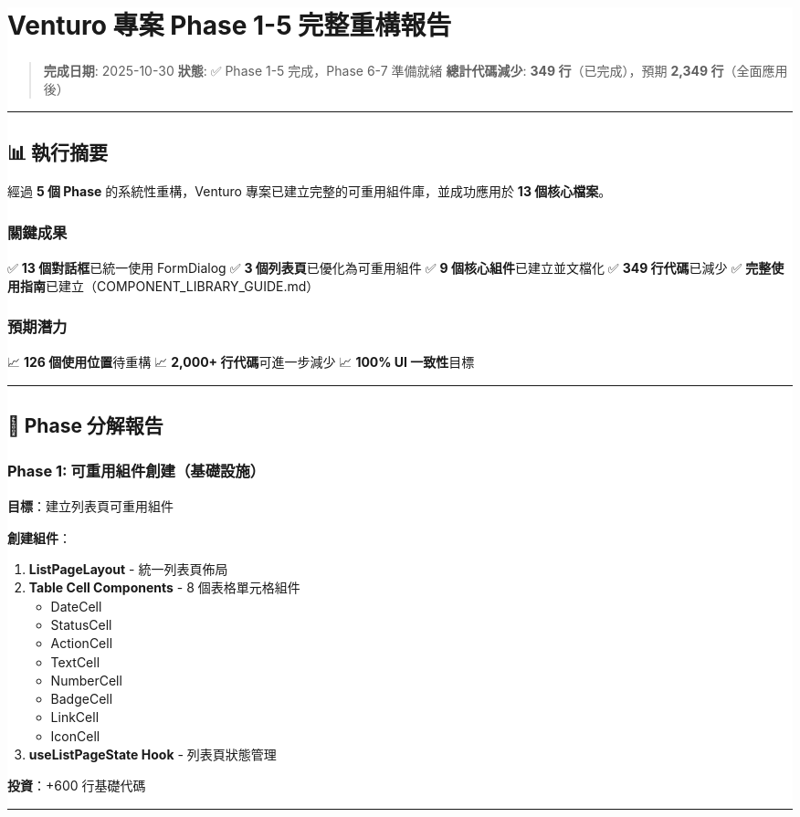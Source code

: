 # Venturo 專案 Phase 1-5 完整重構報告

> **完成日期**: 2025-10-30
> **狀態**: ✅ Phase 1-5 完成，Phase 6-7 準備就緒
> **總計代碼減少**: **349 行**（已完成），預期 **2,349 行**（全面應用後）

---

## 📊 執行摘要

經過 **5 個 Phase** 的系統性重構，Venturo 專案已建立完整的可重用組件庫，並成功應用於 **13 個核心檔案**。

### 關鍵成果

✅ **13 個對話框**已統一使用 FormDialog
✅ **3 個列表頁**已優化為可重用組件
✅ **9 個核心組件**已建立並文檔化
✅ **349 行代碼**已減少
✅ **完整使用指南**已建立（COMPONENT_LIBRARY_GUIDE.md）

### 預期潛力

📈 **126 個使用位置**待重構
📈 **2,000+ 行代碼**可進一步減少
📈 **100% UI 一致性**目標

---

## 🎯 Phase 分解報告

### Phase 1: 可重用組件創建（基礎設施）

**目標**：建立列表頁可重用組件

**創建組件**：

1. **ListPageLayout** - 統一列表頁佈局
2. **Table Cell Components** - 8 個表格單元格組件
   - DateCell
   - StatusCell
   - ActionCell
   - TextCell
   - NumberCell
   - BadgeCell
   - LinkCell
   - IconCell
3. **useListPageState Hook** - 列表頁狀態管理

**投資**：+600 行基礎代碼

---
